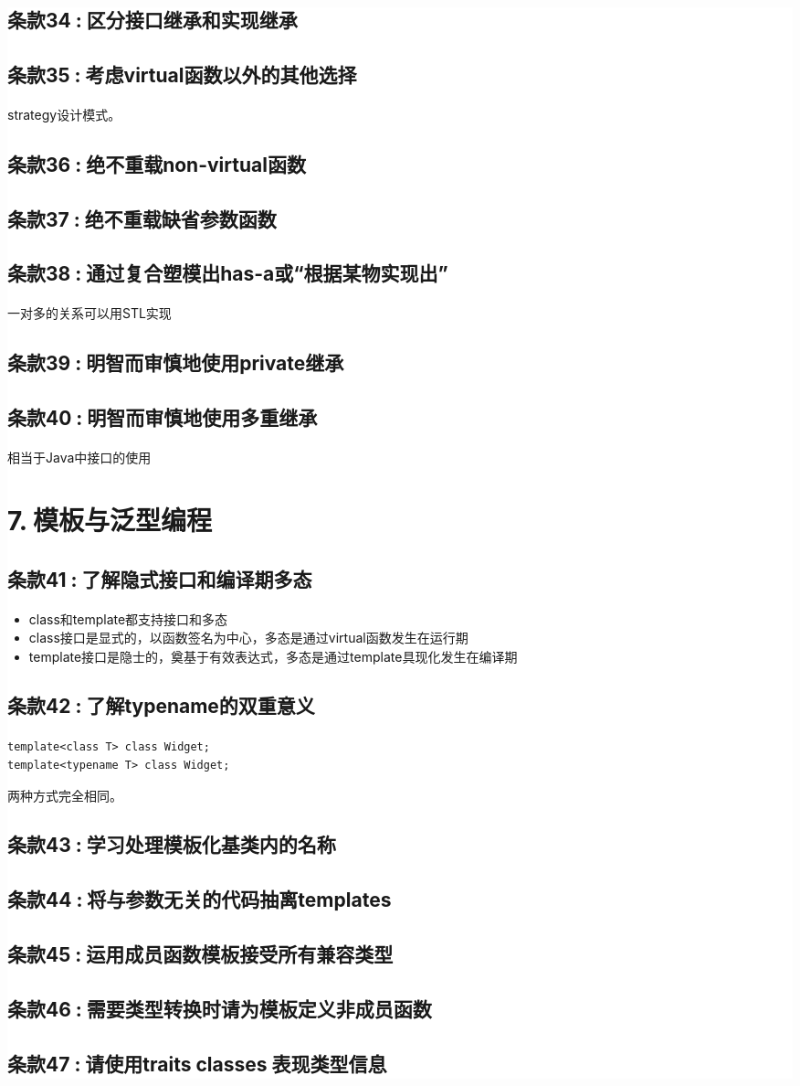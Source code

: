 ## 条款34 : 区分接口继承和实现继承


## 条款35 : 考虑virtual函数以外的其他选择

strategy设计模式。

## 条款36 : 绝不重载non-virtual函数

## 条款37 : 绝不重载缺省参数函数

## 条款38 : 通过复合塑模出has-a或“根据某物实现出”

一对多的关系可以用STL实现

## 条款39 : 明智而审慎地使用private继承

## 条款40 : 明智而审慎地使用多重继承

相当于Java中接口的使用

# 7. 模板与泛型编程

## 条款41 : 了解隐式接口和编译期多态

- class和template都支持接口和多态
- class接口是显式的，以函数签名为中心，多态是通过virtual函数发生在运行期
- template接口是隐士的，奠基于有效表达式，多态是通过template具现化发生在编译期

## 条款42 : 了解typename的双重意义

    template<class T> class Widget;
    template<typename T> class Widget;
    
两种方式完全相同。

## 条款43 : 学习处理模板化基类内的名称

## 条款44 : 将与参数无关的代码抽离templates

## 条款45 : 运用成员函数模板接受所有兼容类型

## 条款46 : 需要类型转换时请为模板定义非成员函数

## 条款47 : 请使用traits classes 表现类型信息
